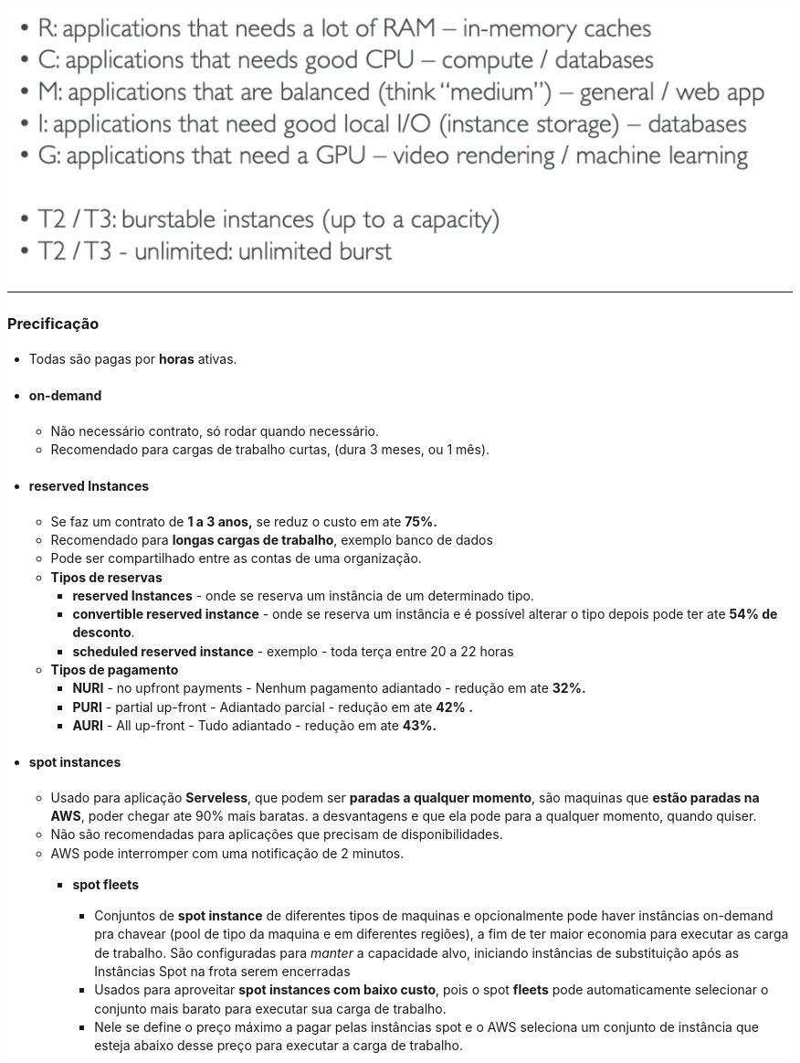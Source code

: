 ![image-20230213065140415](assets/image-20230213065140415.png)

------

### Precificação

- Todas são pagas por **horas** ativas.

- #### **on-demand**

  - Não necessário contrato, só rodar quando necessário.
  - Recomendado para cargas de trabalho curtas, (dura 3 meses, ou  1 mês).

- #### **reserved Instances**

  - Se faz um contrato de **1 a 3 anos,** se reduz o custo em ate **75%.**
  - Recomendado para **longas cargas de trabalho**, exemplo banco de dados
  - Pode ser compartilhado entre as contas de uma organização.
  - **Tipos de reservas**
    - **reserved Instances** - onde se reserva um instância de um determinado tipo.
    - **convertible reserved instance** - onde se reserva um instância e é possível alterar o tipo depois pode ter ate **54% de desconto**.
    - **scheduled reserved instance** - exemplo - toda terça entre 20 a 22 horas
  - **Tipos de pagamento**
    - **NURI** - no upfront payments - Nenhum pagamento adiantado - redução em ate **32%.**
    - **PURI** - partial up-front - Adiantado parcial - redução em ate **42% .**
    - **AURI** - All up-front - Tudo adiantado - redução em ate **43%.**

- #### **spot instances**

  - Usado para aplicação **Serveless**, que podem ser **paradas a qualquer momento**, são maquinas que **estão paradas na AWS**, poder chegar ate 90% mais baratas. a desvantagens e que ela pode para a qualquer momento, quando quiser. 
  - Não são recomendadas para aplicações que precisam de disponibilidades.
  - AWS pode interromper com uma notificação de 2 minutos.
    - **spot fleets**
      
      - Conjuntos de **spot instance** de diferentes tipos de maquinas e opcionalmente pode haver instâncias on-demand pra chavear (pool de tipo da maquina e em diferentes regiões), a fim de ter maior economia para executar as carga de trabalho.  São configuradas para *manter* a capacidade alvo, iniciando instâncias de substituição após as Instâncias Spot na frota serem encerradas
      - Usados para aproveitar **spot instances com baixo custo**, pois o spot **fleets** pode automaticamente selecionar o conjunto mais barato para executar sua carga de trabalho.
      - Nele se define o preço máximo a pagar pelas instâncias spot e o AWS seleciona um conjunto de instância que esteja abaixo desse preço para executar a carga de trabalho.
      